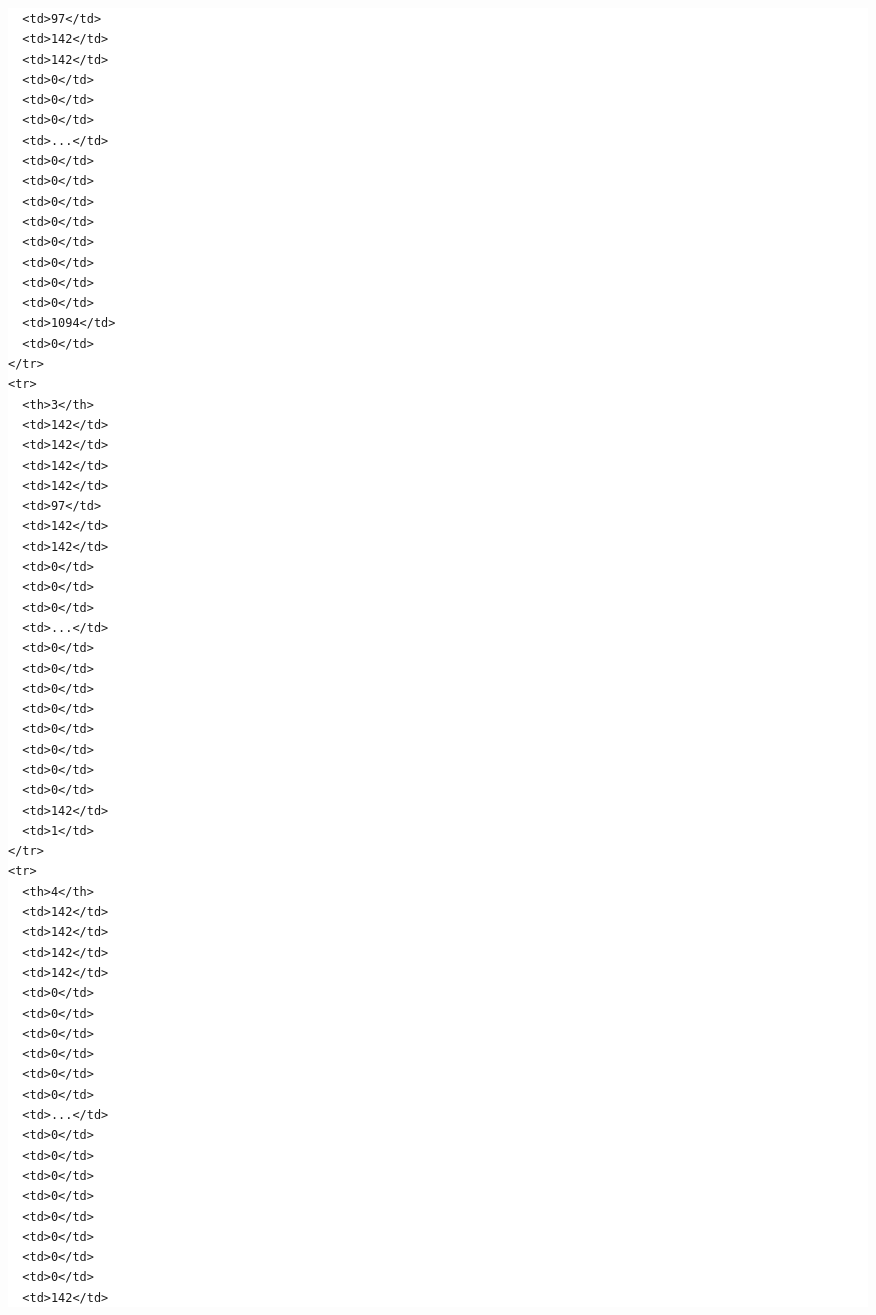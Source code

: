       <td>97</td>
      <td>142</td>
      <td>142</td>
      <td>0</td>
      <td>0</td>
      <td>0</td>
      <td>...</td>
      <td>0</td>
      <td>0</td>
      <td>0</td>
      <td>0</td>
      <td>0</td>
      <td>0</td>
      <td>0</td>
      <td>0</td>
      <td>1094</td>
      <td>0</td>
    </tr>
    <tr>
      <th>3</th>
      <td>142</td>
      <td>142</td>
      <td>142</td>
      <td>142</td>
      <td>97</td>
      <td>142</td>
      <td>142</td>
      <td>0</td>
      <td>0</td>
      <td>0</td>
      <td>...</td>
      <td>0</td>
      <td>0</td>
      <td>0</td>
      <td>0</td>
      <td>0</td>
      <td>0</td>
      <td>0</td>
      <td>0</td>
      <td>142</td>
      <td>1</td>
    </tr>
    <tr>
      <th>4</th>
      <td>142</td>
      <td>142</td>
      <td>142</td>
      <td>142</td>
      <td>0</td>
      <td>0</td>
      <td>0</td>
      <td>0</td>
      <td>0</td>
      <td>0</td>
      <td>...</td>
      <td>0</td>
      <td>0</td>
      <td>0</td>
      <td>0</td>
      <td>0</td>
      <td>0</td>
      <td>0</td>
      <td>0</td>
      <td>142</td>